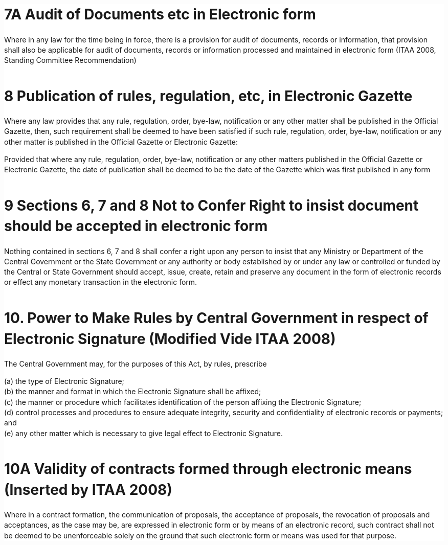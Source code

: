 # 7A Audit of Documents etc in Electronic form

Where in any law for the time being in force, there is a provision for audit of documents, records or information, that provision shall also be applicable for audit of documents, records or information processed and maintained in electronic form (ITAA 2008, Standing Committee Recommendation)

# 8 Publication of rules, regulation, etc, in Electronic Gazette

Where any law provides that any rule, regulation, order, bye-law, notification or any other matter shall be published in the Official Gazette, then, such requirement shall be deemed to have been satisfied if such rule, regulation, order, bye-law, notification or any other matter is published in the Official Gazette or Electronic Gazette:

Provided that where any rule, regulation, order, bye-law, notification or any other matters published in the Official Gazette or Electronic Gazette, the date of publication shall be deemed to be the date of the Gazette which was first published in any form

# 9 Sections 6, 7 and 8 Not to Confer Right to insist document should be accepted in electronic form

Nothing contained in sections 6, 7 and 8 shall confer a right upon any person to insist that any Ministry or Department of the Central Government or the State Government or any authority or body established by or under any law or controlled or funded by the Central or State Government should accept, issue, create, retain and preserve any document in the form of electronic records or effect any monetary transaction in the electronic form.

# 10. Power to Make Rules by Central Government in respect of Electronic Signature (Modified Vide ITAA 2008)

The Central Government may, for the purposes of this Act, by rules, prescribe

(a) the type of Electronic Signature;  
(b) the manner and format in which the Electronic Signature shall be affixed;  
(c) the manner or procedure which facilitates identification of the person affixing the Electronic Signature;  
(d) control processes and procedures to ensure adequate integrity, security and confidentiality of electronic records or payments; and  
(e) any other matter which is necessary to give legal effect to Electronic Signature.

# 10A Validity of contracts formed through electronic means (Inserted by ITAA 2008)

Where in a contract formation, the communication of proposals, the acceptance of proposals, the revocation of proposals and acceptances, as the case may be, are expressed in electronic form or by means of an electronic record, such contract shall not be deemed to be unenforceable solely on the ground that such electronic form or means was used for that purpose.
